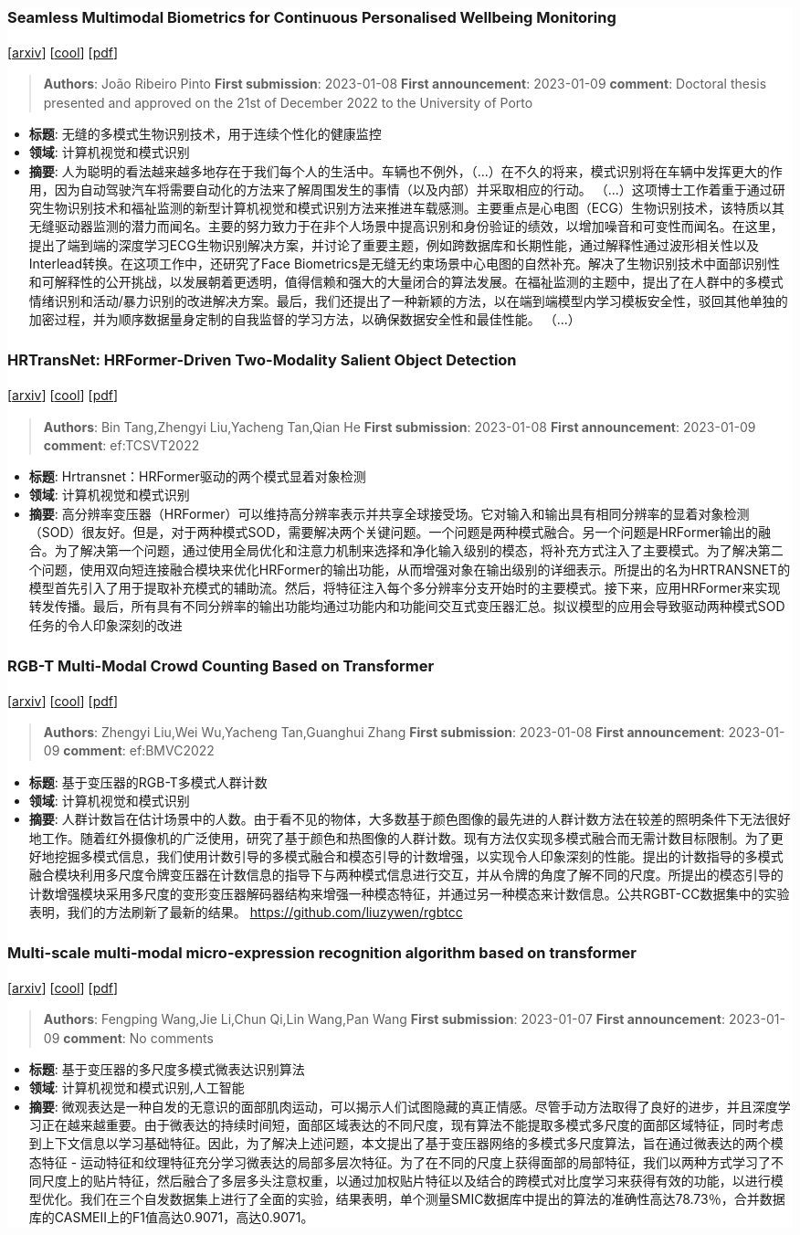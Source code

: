 ### Seamless Multimodal Biometrics for Continuous Personalised Wellbeing Monitoring 
[[arxiv](https://arxiv.org/abs/2301.03045)] [[cool](https://papers.cool/arxiv/2301.03045)] [[pdf](https://arxiv.org/pdf/2301.03045)]
> **Authors**: João Ribeiro Pinto
> **First submission**: 2023-01-08
> **First announcement**: 2023-01-09
> **comment**: Doctoral thesis presented and approved on the 21st of December 2022 to the University of Porto
- **标题**: 无缝的多模式生物识别技术，用于连续个性化的健康监控
- **领域**: 计算机视觉和模式识别
- **摘要**: 人为聪明的看法越来越多地存在于我们每个人的生活中。车辆也不例外，（...）在不久的将来，模式识别将在车辆中发挥更大的作用，因为自动驾驶汽车将需要自动化的方法来了解周围发生的事情（以及内部）并采取相应的行动。 （...）这项博士工作着重于通过研究生物识别技术和福祉监测的新型计算机视觉和模式识别方法来推进车载感测。主要重点是心电图（ECG）生物识别技术，该特质以其无缝驱动器监测的潜力而闻名。主要的努力致力于在非个人场景中提高识别和身份验证的绩效，以增加噪音和可变性而闻名。在这里，提出了端到端的深度学习ECG生物识别解决方案，并讨论了重要主题，例如跨数据库和长期性能，通过解释性通过波形相关性以及Interlead转换。在这项工作中，还研究了Face Biometrics是无缝无约束场景中心电图的自然补充。解决了生物识别技术中面部识别性和可解释性的公开挑战，以发展朝着更透明，值得信赖和强大的大量闭合的算法发展。在福祉监测的主题中，提出了在人群中的多模式情绪识别和活动/暴力识别的改进解决方案。最后，我们还提出了一种新颖的方法，以在端到端模型内学习模板安全性，驳回其他单独的加密过程，并为顺序数据量身定制的自我监督的学习方法，以确保数据安全性和最佳性能。 （...）

### HRTransNet: HRFormer-Driven Two-Modality Salient Object Detection 
[[arxiv](https://arxiv.org/abs/2301.03036)] [[cool](https://papers.cool/arxiv/2301.03036)] [[pdf](https://arxiv.org/pdf/2301.03036)]
> **Authors**: Bin Tang,Zhengyi Liu,Yacheng Tan,Qian He
> **First submission**: 2023-01-08
> **First announcement**: 2023-01-09
> **comment**: ef:TCSVT2022
- **标题**: Hrtransnet：HRFormer驱动的两个模式显着对象检测
- **领域**: 计算机视觉和模式识别
- **摘要**: 高分辨率变压器（HRFormer）可以维持高分辨率表示并共享全球接受场。它对输入和输出具有相同分辨率的显着对象检测（SOD）很友好。但是，对于两种模式SOD，需要解决两个关键问题。一个问题是两种模式融合。另一个问题是HRFormer输出的融合。为了解决第一个问题，通过使用全局优化和注意力机制来选择和净化输入级别的模态，将补充方式注入了主要模式。为了解决第二个问题，使用双向短连接融合模块来优化HRFormer的输出功能，从而增强对象在输出级别的详细表示。所提出的名为HRTRANSNET的模型首先引入了用于提取补充模式的辅助流。然后，将特征注入每个多分辨率分支开始时的主要模式。接下来，应用HRFormer来实现转发传播。最后，所有具有不同分辨率的输出功能均通过功能内和功能间交互式变压器汇总。拟议模型的应用会导致驱动两种模式SOD任务的令人印象深刻的改进

### RGB-T Multi-Modal Crowd Counting Based on Transformer 
[[arxiv](https://arxiv.org/abs/2301.03033)] [[cool](https://papers.cool/arxiv/2301.03033)] [[pdf](https://arxiv.org/pdf/2301.03033)]
> **Authors**: Zhengyi Liu,Wei Wu,Yacheng Tan,Guanghui Zhang
> **First submission**: 2023-01-08
> **First announcement**: 2023-01-09
> **comment**: ef:BMVC2022
- **标题**: 基于变压器的RGB-T多模式人群计数
- **领域**: 计算机视觉和模式识别
- **摘要**: 人群计数旨在估计场景中的人数。由于看不见的物体，大多数基于颜色图像的最先进的人群计数方法在较差的照明条件下无法很好地工作。随着红外摄像机的广泛使用，研究了基于颜色和热图像的人群计数。现有方法仅实现多模式融合而无需计数目标限制。为了更好地挖掘多模式信息，我们使用计数引导的多模式融合和模态引导的计数增强，以实现令人印象深刻的性能。提出的计数指导的多模式融合模块利用多尺度令牌变压器在计数信息的指导下与两种模式信息进行交互，并从令牌的角度了解不同的尺度。所提出的模态引导的计数增强模块采用多尺度的变形变压器解码器结构来增强一种模态特征，并通过另一种模态来计数信息。公共RGBT-CC数据集中的实验表明，我们的方法刷新了最新的结果。 https://github.com/liuzywen/rgbtcc

### Multi-scale multi-modal micro-expression recognition algorithm based on transformer 
[[arxiv](https://arxiv.org/abs/2301.02969)] [[cool](https://papers.cool/arxiv/2301.02969)] [[pdf](https://arxiv.org/pdf/2301.02969)]
> **Authors**: Fengping Wang,Jie Li,Chun Qi,Lin Wang,Pan Wang
> **First submission**: 2023-01-07
> **First announcement**: 2023-01-09
> **comment**: No comments
- **标题**: 基于变压器的多尺度多模式微表达识别算法
- **领域**: 计算机视觉和模式识别,人工智能
- **摘要**: 微观表达是一种自发的无意识的面部肌肉运动，可以揭示人们试图隐藏的真正情感。尽管手动方法取得了良好的进步，并且深度学习正在越来越重要。由于微表达的持续时间短，面部区域表达的不同尺度，现有算法不能提取多模式多尺度的面部区域特征，同时考虑到上下文信息以学习基础特征。因此，为了解决上述问题，本文提出了基于变压器网络的多模式多尺度算法，旨在通过微表达的两个模态特征 - 运动特征和纹理特征充分学习微表达的局部多层次特征。为了在不同的尺度上获得面部的局部特征，我们以两种方式学习了不同尺度上的贴片特征，然后融合了多层多头注意权重，以通过加权贴片特征以及结合的跨模式对比度学习来获得有效的功能，以进行模型优化。我们在三个自发数据集上进行了全面的实验，结果表明，单个测量SMIC数据库中提出的算法的准确性高达78.73％，合并数据库的CASMEII上的F1值高达0.9071，高达0.9071。
